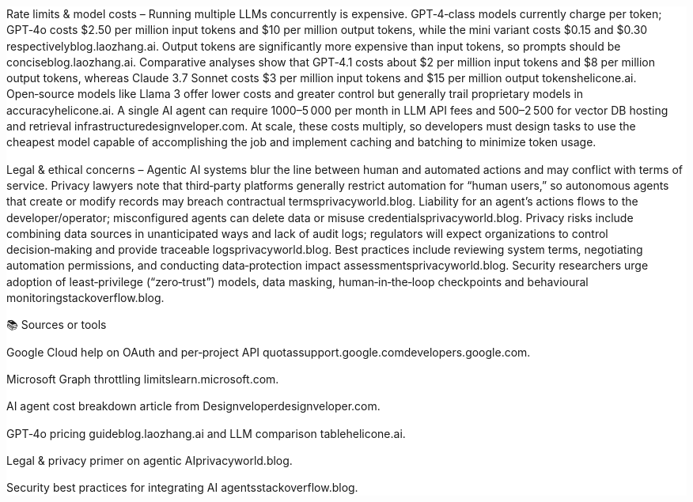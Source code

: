 



Rate limits \& model costs – Running multiple LLMs concurrently is expensive. GPT‑4‑class models currently charge per token; GPT‑4o costs $2.50 per million input tokens and $10 per million output tokens, while the mini variant costs $0.15 and $0.30 respectivelyblog.laozhang.ai. Output tokens are significantly more expensive than input tokens, so prompts should be conciseblog.laozhang.ai. Comparative analyses show that GPT‑4.1 costs about $2 per million input tokens and $8 per million output tokens, whereas Claude 3.7 Sonnet costs $3 per million input tokens and $15 per million output tokenshelicone.ai. Open‑source models like Llama 3 offer lower costs and greater control but generally trail proprietary models in accuracyhelicone.ai. A single AI agent can require $1 000–$5 000 per month in LLM API fees and $500–$2 500 for vector DB hosting and retrieval infrastructuredesignveloper.com. At scale, these costs multiply, so developers must design tasks to use the cheapest model capable of accomplishing the job and implement caching and batching to minimize token usage.





Legal \& ethical concerns – Agentic AI systems blur the line between human and automated actions and may conflict with terms of service. Privacy lawyers note that third‑party platforms generally restrict automation for “human users,” so autonomous agents that create or modify records may breach contractual termsprivacyworld.blog. Liability for an agent’s actions flows to the developer/operator; misconfigured agents can delete data or misuse credentialsprivacyworld.blog. Privacy risks include combining data sources in unanticipated ways and lack of audit logs; regulators will expect organizations to control decision‑making and provide traceable logsprivacyworld.blog. Best practices include reviewing system terms, negotiating automation permissions, and conducting data‑protection impact assessmentsprivacyworld.blog. Security researchers urge adoption of least‑privilege (“zero‑trust”) models, data masking, human‑in‑the‑loop checkpoints and behavioural monitoringstackoverflow.blog.





📚 Sources or tools

Google Cloud help on OAuth and per‑project API quotassupport.google.comdevelopers.google.com.





Microsoft Graph throttling limitslearn.microsoft.com.





AI agent cost breakdown article from Designveloperdesignveloper.com.





GPT‑4o pricing guideblog.laozhang.ai and LLM comparison tablehelicone.ai.





Legal \& privacy primer on agentic AIprivacyworld.blog.





Security best practices for integrating AI agentsstackoverflow.blog.


